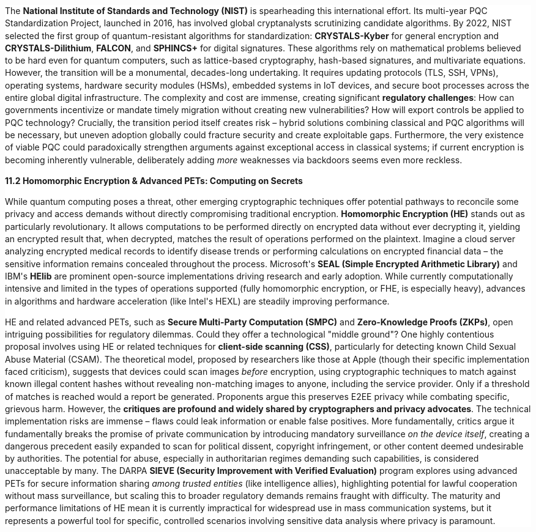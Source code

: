 
The **National Institute of Standards and Technology (NIST)** is spearheading this international effort. Its multi-year PQC Standardization Project, launched in 2016, has involved global cryptanalysts scrutinizing candidate algorithms. By 2022, NIST selected the first group of quantum-resistant algorithms for standardization: **CRYSTALS-Kyber** for general encryption and **CRYSTALS-Dilithium**, **FALCON**, and **SPHINCS+** for digital signatures. These algorithms rely on mathematical problems believed to be hard even for quantum computers, such as lattice-based cryptography, hash-based signatures, and multivariate equations. However, the transition will be a monumental, decades-long undertaking. It requires updating protocols (TLS, SSH, VPNs), operating systems, hardware security modules (HSMs), embedded systems in IoT devices, and secure boot processes across the entire global digital infrastructure. The complexity and cost are immense, creating significant **regulatory challenges**: How can governments incentivize or mandate timely migration without creating new vulnerabilities? How will export controls be applied to PQC technology? Crucially, the transition period itself creates risk – hybrid solutions combining classical and PQC algorithms will be necessary, but uneven adoption globally could fracture security and create exploitable gaps. Furthermore, the very existence of viable PQC could paradoxically strengthen arguments against exceptional access in classical systems; if current encryption is becoming inherently vulnerable, deliberately adding *more* weaknesses via backdoors seems even more reckless.

**11.2 Homomorphic Encryption & Advanced PETs: Computing on Secrets**

While quantum computing poses a threat, other emerging cryptographic techniques offer potential pathways to reconcile some privacy and access demands without directly compromising traditional encryption. **Homomorphic Encryption (HE)** stands out as particularly revolutionary. It allows computations to be performed directly on encrypted data without ever decrypting it, yielding an encrypted result that, when decrypted, matches the result of operations performed on the plaintext. Imagine a cloud server analyzing encrypted medical records to identify disease trends or performing calculations on encrypted financial data – the sensitive information remains concealed throughout the process. Microsoft's **SEAL (Simple Encrypted Arithmetic Library)** and IBM's **HElib** are prominent open-source implementations driving research and early adoption. While currently computationally intensive and limited in the types of operations supported (fully homomorphic encryption, or FHE, is especially heavy), advances in algorithms and hardware acceleration (like Intel's HEXL) are steadily improving performance.

HE and related advanced PETs, such as **Secure Multi-Party Computation (SMPC)** and **Zero-Knowledge Proofs (ZKPs)**, open intriguing possibilities for regulatory dilemmas. Could they offer a technological "middle ground"? One highly contentious proposal involves using HE or related techniques for **client-side scanning (CSS)**, particularly for detecting known Child Sexual Abuse Material (CSAM). The theoretical model, proposed by researchers like those at Apple (though their specific implementation faced criticism), suggests that devices could scan images *before* encryption, using cryptographic techniques to match against known illegal content hashes without revealing non-matching images to anyone, including the service provider. Only if a threshold of matches is reached would a report be generated. Proponents argue this preserves E2EE privacy while combating specific, grievous harm. However, the **critiques are profound and widely shared by cryptographers and privacy advocates**. The technical implementation risks are immense – flaws could leak information or enable false positives. More fundamentally, critics argue it fundamentally breaks the promise of private communication by introducing mandatory surveillance *on the device itself*, creating a dangerous precedent easily expanded to scan for political dissent, copyright infringement, or other content deemed undesirable by authorities. The potential for abuse, especially in authoritarian regimes demanding such capabilities, is considered unacceptable by many. The DARPA **SIEVE (Security Improvement with Verified Evaluation)** program explores using advanced PETs for secure information sharing *among trusted entities* (like intelligence allies), highlighting potential for lawful cooperation without mass surveillance, but scaling this to broader regulatory demands remains fraught with difficulty. The maturity and performance limitations of HE mean it is currently impractical for widespread use in mass communication systems, but it represents a powerful tool for specific, controlled scenarios involving sensitive data analysis where privacy is paramount.
